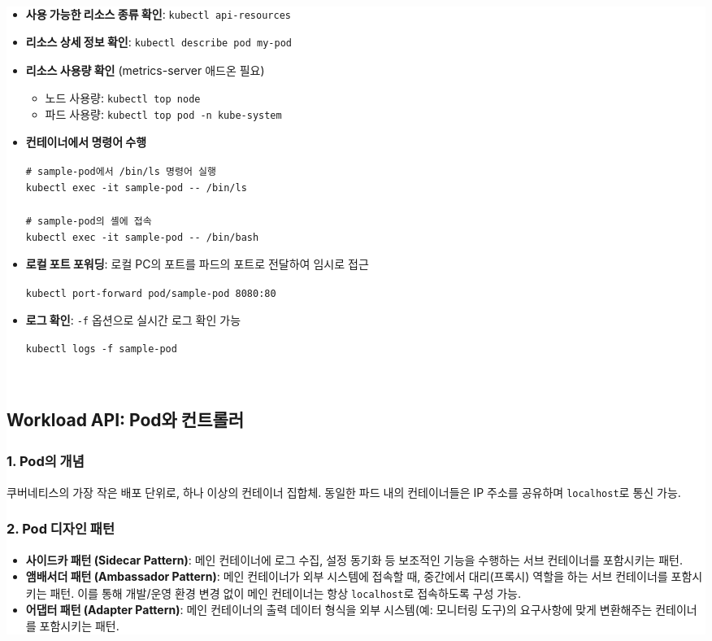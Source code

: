 - **사용 가능한 리소스 종류 확인**: `kubectl api-resources`

- **리소스 상세 정보 확인**: `kubectl describe pod my-pod`

- **리소스 사용량 확인** (metrics-server 애드온 필요)

  - 노드 사용량: `kubectl top node`
  - 파드 사용량: `kubectl top pod -n kube-system`

- **컨테이너에서 명령어 수행**

  ```
  # sample-pod에서 /bin/ls 명령어 실행
  kubectl exec -it sample-pod -- /bin/ls
  
  # sample-pod의 셸에 접속
  kubectl exec -it sample-pod -- /bin/bash
  ```

- **로컬 포트 포워딩**: 로컬 PC의 포트를 파드의 포트로 전달하여 임시로 접근

  ```
  kubectl port-forward pod/sample-pod 8080:80
  ```

- **로그 확인**: `-f` 옵션으로 실시간 로그 확인 가능

  ```
  kubectl logs -f sample-pod
  ```

&nbsp;

## Workload API: Pod와 컨트롤러

### 1. Pod의 개념

쿠버네티스의 가장 작은 배포 단위로, 하나 이상의 컨테이너 집합체. 동일한 파드 내의 컨테이너들은 IP 주소를 공유하며 `localhost`로 통신 가능.

### 2. Pod 디자인 패턴

- **사이드카 패턴 (Sidecar Pattern)**: 메인 컨테이너에 로그 수집, 설정 동기화 등 보조적인 기능을 수행하는 서브 컨테이너를 포함시키는 패턴.
- **앰배서더 패턴 (Ambassador Pattern)**: 메인 컨테이너가 외부 시스템에 접속할 때, 중간에서 대리(프록시) 역할을 하는 서브 컨테이너를 포함시키는 패턴. 이를 통해 개발/운영 환경 변경 없이 메인 컨테이너는 항상 `localhost`로 접속하도록 구성 가능.
- **어댑터 패턴 (Adapter Pattern)**: 메인 컨테이너의 출력 데이터 형식을 외부 시스템(예: 모니터링 도구)의 요구사항에 맞게 변환해주는 컨테이너를 포함시키는 패턴.
